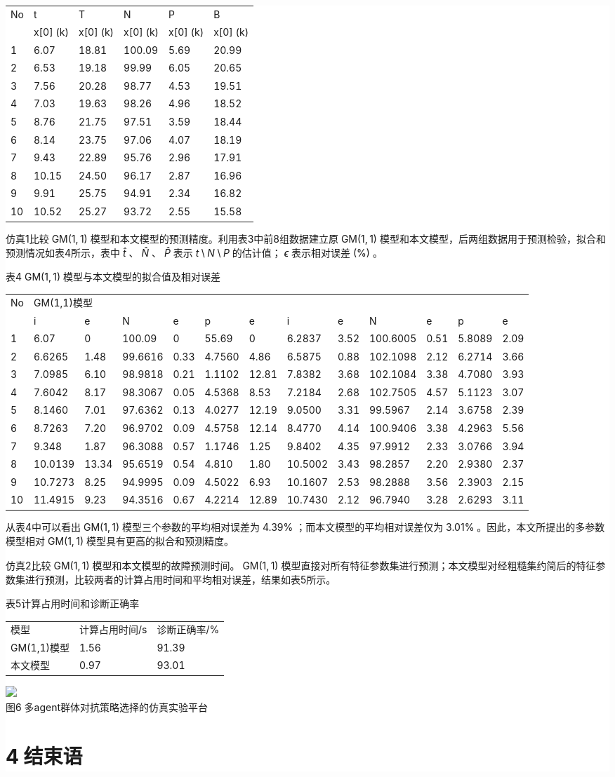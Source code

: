 <table><tr><td rowspan="2">No</td><td>t</td><td>T</td><td>N</td><td>P</td><td>B</td></tr><tr><td>x[0] (k)</td><td>x[0] (k)</td><td>x[0] (k)</td><td>x[0] (k)</td><td>x[0] (k)</td></tr><tr><td>1</td><td>6.07</td><td>18.81</td><td>100.09</td><td>5.69</td><td>20.99</td></tr><tr><td>2</td><td>6.53</td><td>19.18</td><td>99.99</td><td>6.05</td><td>20.65</td></tr><tr><td>3</td><td>7.56</td><td>20.28</td><td>98.77</td><td>4.53</td><td>19.51</td></tr><tr><td>4</td><td>7.03</td><td>19.63</td><td>98.26</td><td>4.96</td><td>18.52</td></tr><tr><td>5</td><td>8.76</td><td>21.75</td><td>97.51</td><td>3.59</td><td>18.44</td></tr><tr><td>6</td><td>8.14</td><td>23.75</td><td>97.06</td><td>4.07</td><td>18.19</td></tr><tr><td>7</td><td>9.43</td><td>22.89</td><td>95.76</td><td>2.96</td><td>17.91</td></tr><tr><td>8</td><td>10.15</td><td>24.50</td><td>96.17</td><td>2.87</td><td>16.96</td></tr><tr><td>9</td><td>9.91</td><td>25.75</td><td>94.91</td><td>2.34</td><td>16.82</td></tr><tr><td>10</td><td>10.52</td><td>25.27</td><td>93.72</td><td>2.55</td><td>15.58</td></tr></table>

仿真1比较  $\mathrm{GM}(1,1)$  模型和本文模型的预测精度。利用表3中前8组数据建立原  $\mathrm{GM}(1,1)$  模型和本文模型，后两组数据用于预测检验，拟合和预测情况如表4所示，表中  $\hat{t}$  、 $\hat{N}$  、 $\hat{P}$  表示  $t\setminus N\setminus P$  的估计值；  $\epsilon$  表示相对误差  $(\%)$  。

表4  $\mathrm{GM}(1,1)$  模型与本文模型的拟合值及相对误差  

<table><tr><td rowspan="2">No</td><td colspan="12">GM(1,1)模型</td></tr><tr><td>i</td><td>e</td><td>N</td><td>e</td><td>p</td><td>e</td><td>i</td><td>e</td><td>N</td><td>e</td><td>p</td><td>e</td></tr><tr><td>1</td><td>6.07</td><td>0</td><td>100.09</td><td>0</td><td>55.69</td><td>0</td><td>6.2837</td><td>3.52</td><td>100.6005</td><td>0.51</td><td>5.8089</td><td>2.09</td></tr><tr><td>2</td><td>6.6265</td><td>1.48</td><td>99.6616</td><td>0.33</td><td>4.7560</td><td>4.86</td><td>6.5875</td><td>0.88</td><td>102.1098</td><td>2.12</td><td>6.2714</td><td>3.66</td></tr><tr><td>3</td><td>7.0985</td><td>6.10</td><td>98.9818</td><td>0.21</td><td>1.1102</td><td>12.81</td><td>7.8382</td><td>3.68</td><td>102.1084</td><td>3.38</td><td>4.7080</td><td>3.93</td></tr><tr><td>4</td><td>7.6042</td><td>8.17</td><td>98.3067</td><td>0.05</td><td>4.5368</td><td>8.53</td><td>7.2184</td><td>2.68</td><td>102.7505</td><td>4.57</td><td>5.1123</td><td>3.07</td></tr><tr><td>5</td><td>8.1460</td><td>7.01</td><td>97.6362</td><td>0.13</td><td>4.0277</td><td>12.19</td><td>9.0500</td><td>3.31</td><td>99.5967</td><td>2.14</td><td>3.6758</td><td>2.39</td></tr><tr><td>6</td><td>8.7263</td><td>7.20</td><td>96.9702</td><td>0.09</td><td>4.5758</td><td>12.14</td><td>8.4770</td><td>4.14</td><td>100.9406</td><td>3.38</td><td>4.2963</td><td>5.56</td></tr><tr><td>7</td><td>9.348</td><td>1.87</td><td>96.3088</td><td>0.57</td><td>1.1746</td><td>1.25</td><td>9.8402</td><td>4.35</td><td>97.9912</td><td>2.33</td><td>3.0766</td><td>3.94</td></tr><tr><td>8</td><td>10.0139</td><td>13.34</td><td>95.6519</td><td>0.54</td><td>4.810</td><td>1.80</td><td>10.5002</td><td>3.43</td><td>98.2857</td><td>2.20</td><td>2.9380</td><td>2.37</td></tr><tr><td>9</td><td>10.7273</td><td>8.25</td><td>94.9995</td><td>0.09</td><td>4.5022</td><td>6.93</td><td>10.1607</td><td>2.53</td><td>98.2888</td><td>3.56</td><td>2.3903</td><td>2.15</td></tr><tr><td>10</td><td>11.4915</td><td>9.23</td><td>94.3516</td><td>0.67</td><td>4.2214</td><td>12.89</td><td>10.7430</td><td>2.12</td><td>96.7940</td><td>3.28</td><td>2.6293</td><td>3.11</td></tr></table>

从表4中可以看出  $\mathrm{GM}(1,1)$  模型三个参数的平均相对误差为  $4.39\%$  ；而本文模型的平均相对误差仅为  $3.01\%$  。因此，本文所提出的多参数模型相对  $\mathrm{GM}(1,1)$  模型具有更高的拟合和预测精度。

仿真2比较  $\mathrm{GM}(1,1)$  模型和本文模型的故障预测时间。 $\mathrm{GM}(1,1)$  模型直接对所有特征参数集进行预测；本文模型对经粗糙集约简后的特征参数集进行预测，比较两者的计算占用时间和平均相对误差，结果如表5所示。

表5计算占用时间和诊断正确率  

<table><tr><td>模型</td><td>计算占用时间/s</td><td>诊断正确率/%</td></tr><tr><td>GM(1,1)模型</td><td>1.56</td><td>91.39</td></tr><tr><td>本文模型</td><td>0.97</td><td>93.01</td></tr></table>

![](https://cdn-mineru.openxlab.org.cn/result/2025-09-11/0541ddbe-e509-48c1-be0b-60259d5aa0d7/c9325723ae2ec5494f564ac29d07b328ad7c5adf5bb46a47a794379dc817cad6.jpg)  
图6 多agent群体对抗策略选择的仿真实验平台

# 4 结束语
